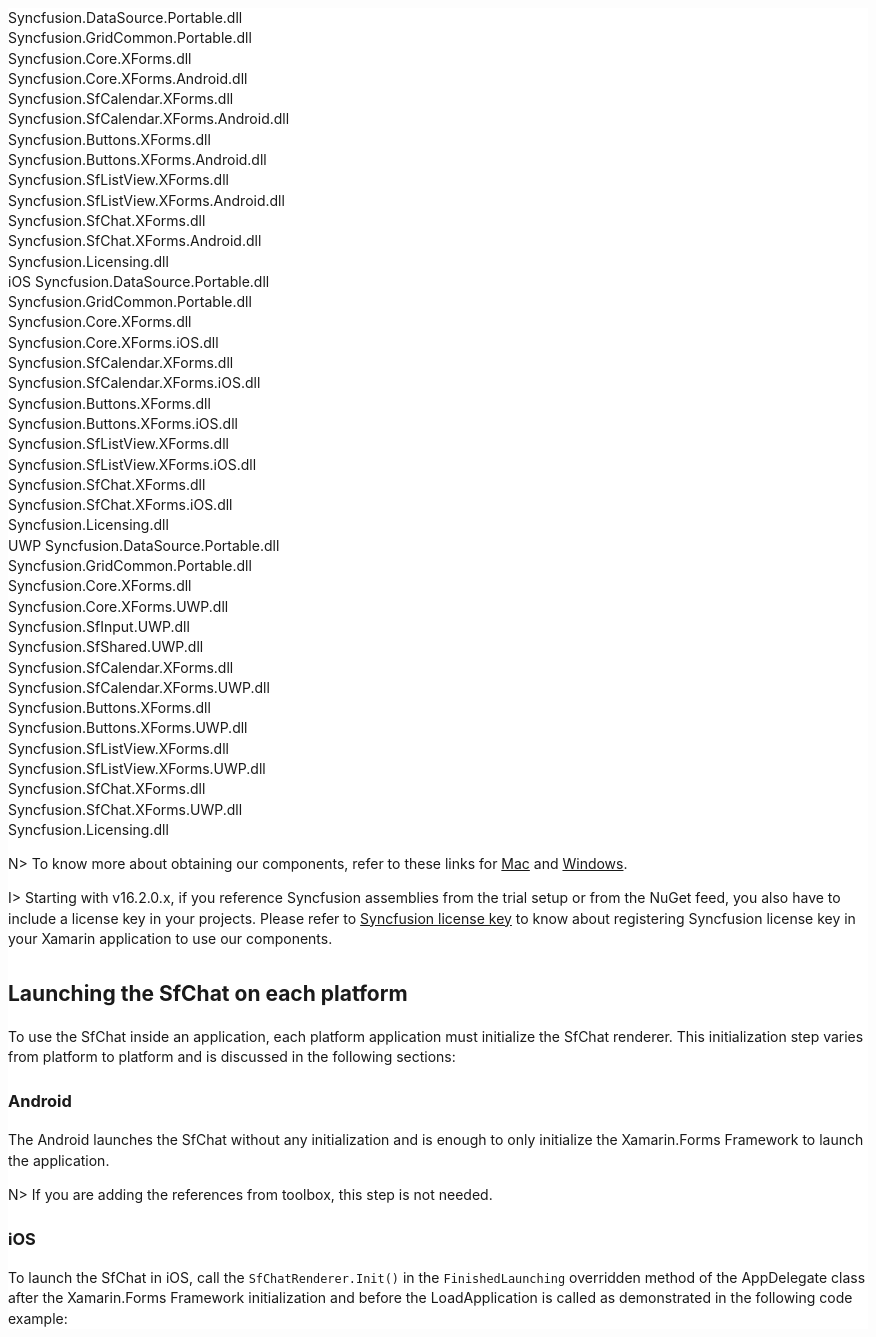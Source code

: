 <td>Syncfusion.DataSource.Portable.dll<br/>Syncfusion.GridCommon.Portable.dll<br/>Syncfusion.Core.XForms.dll<br/>Syncfusion.Core.XForms.Android.dll<br/>Syncfusion.SfCalendar.XForms.dll<br/>Syncfusion.SfCalendar.XForms.Android.dll<br/>Syncfusion.Buttons.XForms.dll<br/>Syncfusion.Buttons.XForms.Android.dll<br/>Syncfusion.SfListView.XForms.dll<br/>Syncfusion.SfListView.XForms.Android.dll<br/>Syncfusion.SfChat.XForms.dll<br/>Syncfusion.SfChat.XForms.Android.dll<br/>Syncfusion.Licensing.dll<br/></td>
</tr>
<tr>
<td>iOS</td>
<td>Syncfusion.DataSource.Portable.dll<br/>Syncfusion.GridCommon.Portable.dll<br/>Syncfusion.Core.XForms.dll<br/>Syncfusion.Core.XForms.iOS.dll<br/>Syncfusion.SfCalendar.XForms.dll<br/>Syncfusion.SfCalendar.XForms.iOS.dll<br/>Syncfusion.Buttons.XForms.dll<br/>Syncfusion.Buttons.XForms.iOS.dll<br/>Syncfusion.SfListView.XForms.dll<br/>Syncfusion.SfListView.XForms.iOS.dll<br/>Syncfusion.SfChat.XForms.dll<br/>Syncfusion.SfChat.XForms.iOS.dll<br/>Syncfusion.Licensing.dll<br/></td>
</tr>
<tr>
<td>UWP</td>
<td>Syncfusion.DataSource.Portable.dll<br/>Syncfusion.GridCommon.Portable.dll<br/>Syncfusion.Core.XForms.dll<br/>Syncfusion.Core.XForms.UWP.dll<br/>Syncfusion.SfInput.UWP.dll<br/>Syncfusion.SfShared.UWP.dll<br/>Syncfusion.SfCalendar.XForms.dll<br/>Syncfusion.SfCalendar.XForms.UWP.dll<br/>Syncfusion.Buttons.XForms.dll<br/>Syncfusion.Buttons.XForms.UWP.dll<br/>Syncfusion.SfListView.XForms.dll<br/>Syncfusion.SfListView.XForms.UWP.dll<br/>Syncfusion.SfChat.XForms.dll<br/>Syncfusion.SfChat.XForms.UWP.dll<br/>Syncfusion.Licensing.dll<br/></td>
</tr>
</table>

N> To know more about obtaining our components, refer to these links for [Mac](https://help.syncfusion.com/xamarin/introduction/download-and-installation/mac/) and [Windows](https://help.syncfusion.com/xamarin/introduction/download-and-installation/windows/).

I> Starting with v16.2.0.x, if you reference Syncfusion assemblies from the trial setup or from the NuGet feed, you also have to include a license key in your projects. Please refer to [Syncfusion license key](https://help.syncfusion.com/common/essential-studio/licensing/license-key/) to know about registering Syncfusion license key in your Xamarin application to use our components.

## Launching the SfChat on each platform

To use the SfChat inside an application, each platform application must initialize the SfChat renderer. This initialization step varies from platform to platform and is discussed in the following sections:

### Android

The Android launches the SfChat without any initialization and is enough to only initialize the Xamarin.Forms Framework to launch the application.

N> If you are adding the references from toolbox, this step is not needed.

### iOS

To launch the SfChat in iOS, call the `SfChatRenderer.Init()` in the `FinishedLaunching` overridden method of the AppDelegate class after the Xamarin.Forms Framework initialization and before the LoadApplication is called as demonstrated in the following code example:
